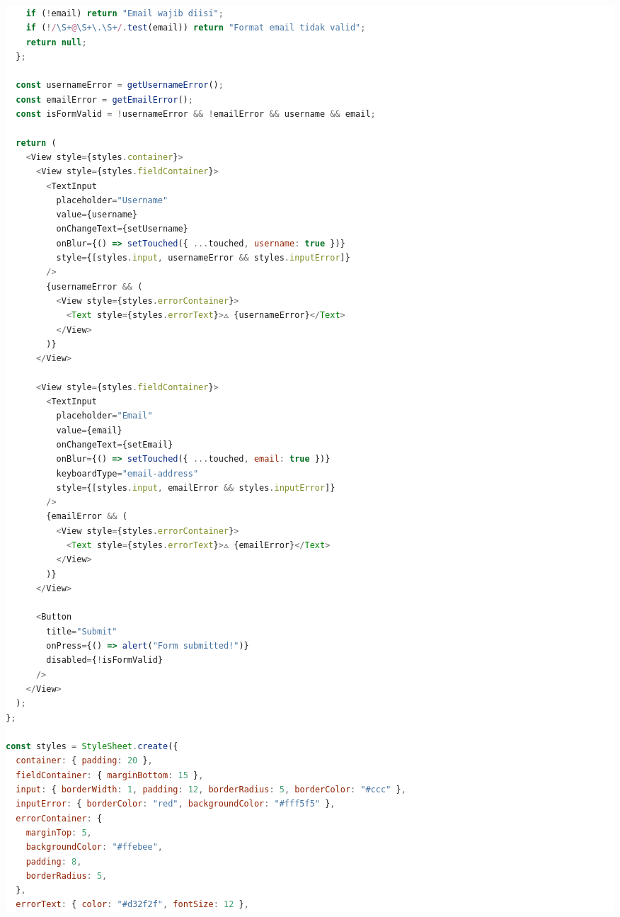 ```javascript
    if (!email) return "Email wajib diisi";
    if (!/\S+@\S+\.\S+/.test(email)) return "Format email tidak valid";
    return null;
  };

  const usernameError = getUsernameError();
  const emailError = getEmailError();
  const isFormValid = !usernameError && !emailError && username && email;

  return (
    <View style={styles.container}>
      <View style={styles.fieldContainer}>
        <TextInput
          placeholder="Username"
          value={username}
          onChangeText={setUsername}
          onBlur={() => setTouched({ ...touched, username: true })}
          style={[styles.input, usernameError && styles.inputError]}
        />
        {usernameError && (
          <View style={styles.errorContainer}>
            <Text style={styles.errorText}>⚠ {usernameError}</Text>
          </View>
        )}
      </View>

      <View style={styles.fieldContainer}>
        <TextInput
          placeholder="Email"
          value={email}
          onChangeText={setEmail}
          onBlur={() => setTouched({ ...touched, email: true })}
          keyboardType="email-address"
          style={[styles.input, emailError && styles.inputError]}
        />
        {emailError && (
          <View style={styles.errorContainer}>
            <Text style={styles.errorText}>⚠ {emailError}</Text>
          </View>
        )}
      </View>

      <Button
        title="Submit"
        onPress={() => alert("Form submitted!")}
        disabled={!isFormValid}
      />
    </View>
  );
};

const styles = StyleSheet.create({
  container: { padding: 20 },
  fieldContainer: { marginBottom: 15 },
  input: { borderWidth: 1, padding: 12, borderRadius: 5, borderColor: "#ccc" },
  inputError: { borderColor: "red", backgroundColor: "#fff5f5" },
  errorContainer: {
    marginTop: 5,
    backgroundColor: "#ffebee",
    padding: 8,
    borderRadius: 5,
  },
  errorText: { color: "#d32f2f", fontSize: 12 },
```